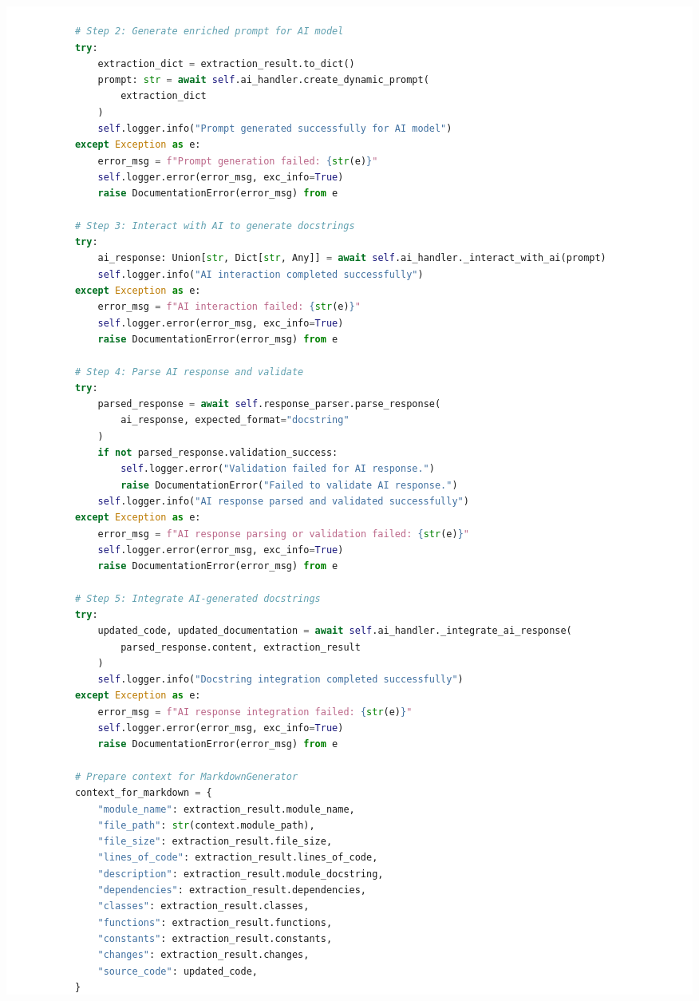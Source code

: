 ```python

            # Step 2: Generate enriched prompt for AI model
            try:
                extraction_dict = extraction_result.to_dict()
                prompt: str = await self.ai_handler.create_dynamic_prompt(
                    extraction_dict
                )
                self.logger.info("Prompt generated successfully for AI model")
            except Exception as e:
                error_msg = f"Prompt generation failed: {str(e)}"
                self.logger.error(error_msg, exc_info=True)
                raise DocumentationError(error_msg) from e

            # Step 3: Interact with AI to generate docstrings
            try:
                ai_response: Union[str, Dict[str, Any]] = await self.ai_handler._interact_with_ai(prompt)
                self.logger.info("AI interaction completed successfully")
            except Exception as e:
                error_msg = f"AI interaction failed: {str(e)}"
                self.logger.error(error_msg, exc_info=True)
                raise DocumentationError(error_msg) from e

            # Step 4: Parse AI response and validate
            try:
                parsed_response = await self.response_parser.parse_response(
                    ai_response, expected_format="docstring"
                )
                if not parsed_response.validation_success:
                    self.logger.error("Validation failed for AI response.")
                    raise DocumentationError("Failed to validate AI response.")
                self.logger.info("AI response parsed and validated successfully")
            except Exception as e:
                error_msg = f"AI response parsing or validation failed: {str(e)}"
                self.logger.error(error_msg, exc_info=True)
                raise DocumentationError(error_msg) from e

            # Step 5: Integrate AI-generated docstrings
            try:
                updated_code, updated_documentation = await self.ai_handler._integrate_ai_response(
                    parsed_response.content, extraction_result
                )
                self.logger.info("Docstring integration completed successfully")
            except Exception as e:
                error_msg = f"AI response integration failed: {str(e)}"
                self.logger.error(error_msg, exc_info=True)
                raise DocumentationError(error_msg) from e

            # Prepare context for MarkdownGenerator
            context_for_markdown = {
                "module_name": extraction_result.module_name,
                "file_path": str(context.module_path),
                "file_size": extraction_result.file_size,
                "lines_of_code": extraction_result.lines_of_code,
                "description": extraction_result.module_docstring,
                "dependencies": extraction_result.dependencies,
                "classes": extraction_result.classes,
                "functions": extraction_result.functions,
                "constants": extraction_result.constants,
                "changes": extraction_result.changes,
                "source_code": updated_code,
            }

```